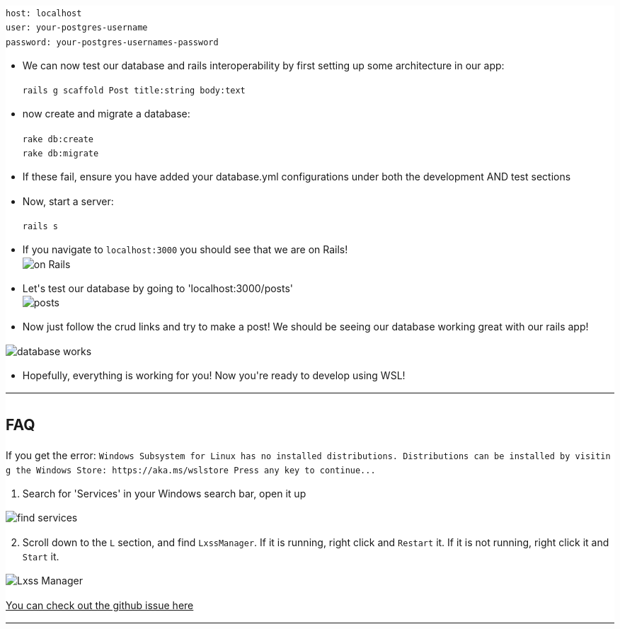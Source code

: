   ```
  host: localhost
  user: your-postgres-username
  password: your-postgres-usernames-password
  ```

- We can now test our database and rails interoperability by first setting up some architecture in our app:

  ```
  rails g scaffold Post title:string body:text
  ```

- now create and migrate a database:

  ```
  rake db:create
  rake db:migrate
  ```

- If these fail, ensure you have added your database.yml configurations under both the development AND test sections

- Now, start a server:
  ```
  rails s
  ```
- If you navigate to `localhost:3000` you should see that we are on Rails!  
  ![on Rails](https://curriculum-content.s3.amazonaws.com/setup-instructions/on-rails.png)
- Let's test our database by going to 'localhost:3000/posts'  
  ![posts](https://curriculum-content.s3.amazonaws.com/setup-instructions/posts.png)
- Now just follow the crud links and try to make a post! We should be seeing our database working great with our rails app!

![database works](https://curriculum-content.s3.amazonaws.com/setup-instructions/database-works.png)

- Hopefully, everything is working for you! Now you're ready to develop using WSL!

---

## FAQ

If you get the error: `Windows Subsystem for Linux has no installed distributions. Distributions can be installed by visiting the Windows Store: https://aka.ms/wslstore Press any key to continue...`

1. Search for 'Services' in your Windows search bar, open it up

![find services ](https://curriculum-content.s3.amazonaws.com/setup-instructions/find_services.png)

2. Scroll down to the `L` section, and find `LxssManager`. If it is running, right click and `Restart` it. If it is not running, right click it and `Start` it.

![Lxss Manager](https://curriculum-content.s3.amazonaws.com/setup-instructions/lxss_manager.png)

[You can check out the github issue here](https://github.com/Microsoft/WSL/issues/2576)

---